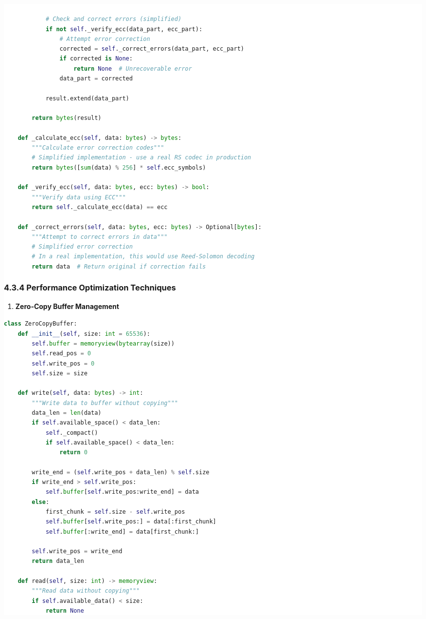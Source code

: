 ```python
            
            # Check and correct errors (simplified)
            if not self._verify_ecc(data_part, ecc_part):
                # Attempt error correction
                corrected = self._correct_errors(data_part, ecc_part)
                if corrected is None:
                    return None  # Unrecoverable error
                data_part = corrected
                
            result.extend(data_part)
            
        return bytes(result)
    
    def _calculate_ecc(self, data: bytes) -> bytes:
        """Calculate error correction codes"""
        # Simplified implementation - use a real RS codec in production
        return bytes([sum(data) % 256] * self.ecc_symbols)
    
    def _verify_ecc(self, data: bytes, ecc: bytes) -> bool:
        """Verify data using ECC"""
        return self._calculate_ecc(data) == ecc
    
    def _correct_errors(self, data: bytes, ecc: bytes) -> Optional[bytes]:
        """Attempt to correct errors in data"""
        # Simplified error correction
        # In a real implementation, this would use Reed-Solomon decoding
        return data  # Return original if correction fails
```

### 4.3.4 Performance Optimization Techniques

1. **Zero-Copy Buffer Management**
```python
class ZeroCopyBuffer:
    def __init__(self, size: int = 65536):
        self.buffer = memoryview(bytearray(size))
        self.read_pos = 0
        self.write_pos = 0
        self.size = size
    
    def write(self, data: bytes) -> int:
        """Write data to buffer without copying"""
        data_len = len(data)
        if self.available_space() < data_len:
            self._compact()
            if self.available_space() < data_len:
                return 0
                
        write_end = (self.write_pos + data_len) % self.size
        if write_end > self.write_pos:
            self.buffer[self.write_pos:write_end] = data
        else:
            first_chunk = self.size - self.write_pos
            self.buffer[self.write_pos:] = data[:first_chunk]
            self.buffer[:write_end] = data[first_chunk:]
            
        self.write_pos = write_end
        return data_len
    
    def read(self, size: int) -> memoryview:
        """Read data without copying"""
        if self.available_data() < size:
            return None
```